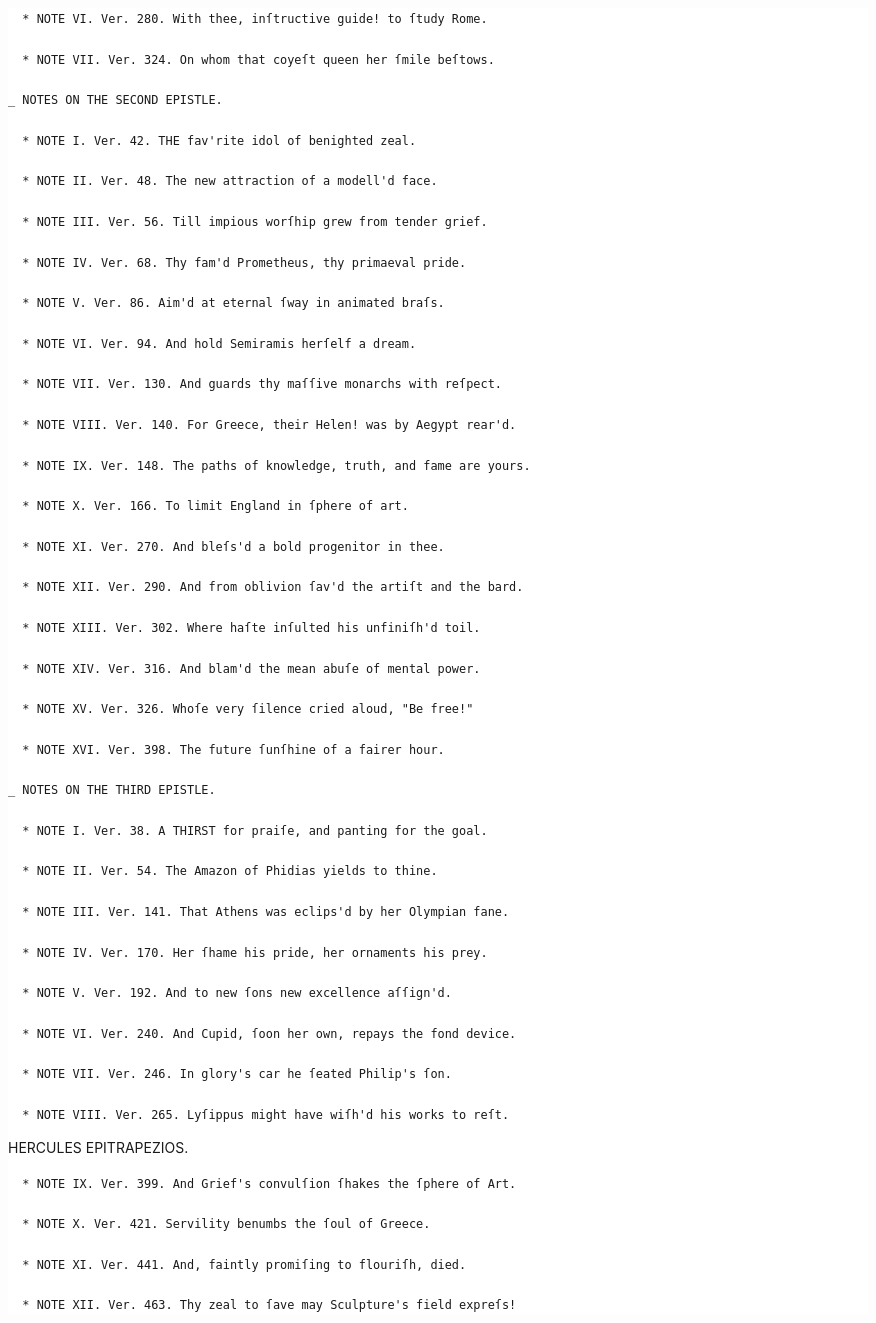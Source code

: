      * NOTE VI. Ver. 280. With thee, inſtructive guide! to ſtudy Rome.

      * NOTE VII. Ver. 324. On whom that coyeſt queen her ſmile beſtows.

    _ NOTES ON THE SECOND EPISTLE.

      * NOTE I. Ver. 42. THE fav'rite idol of benighted zeal.

      * NOTE II. Ver. 48. The new attraction of a modell'd face.

      * NOTE III. Ver. 56. Till impious worſhip grew from tender grief.

      * NOTE IV. Ver. 68. Thy fam'd Prometheus, thy primaeval pride.

      * NOTE V. Ver. 86. Aim'd at eternal ſway in animated braſs.

      * NOTE VI. Ver. 94. And hold Semiramis herſelf a dream.

      * NOTE VII. Ver. 130. And guards thy maſſive monarchs with reſpect.

      * NOTE VIII. Ver. 140. For Greece, their Helen! was by Aegypt rear'd.

      * NOTE IX. Ver. 148. The paths of knowledge, truth, and fame are yours.

      * NOTE X. Ver. 166. To limit England in ſphere of art.

      * NOTE XI. Ver. 270. And bleſs'd a bold progenitor in thee.

      * NOTE XII. Ver. 290. And from oblivion ſav'd the artiſt and the bard.

      * NOTE XIII. Ver. 302. Where haſte inſulted his unfiniſh'd toil.

      * NOTE XIV. Ver. 316. And blam'd the mean abuſe of mental power.

      * NOTE XV. Ver. 326. Whoſe very ſilence cried aloud, "Be free!"

      * NOTE XVI. Ver. 398. The future ſunſhine of a fairer hour.

    _ NOTES ON THE THIRD EPISTLE.

      * NOTE I. Ver. 38. A THIRST for praiſe, and panting for the goal.

      * NOTE II. Ver. 54. The Amazon of Phidias yields to thine.

      * NOTE III. Ver. 141. That Athens was eclips'd by her Olympian fane.

      * NOTE IV. Ver. 170. Her ſhame his pride, her ornaments his prey.

      * NOTE V. Ver. 192. And to new ſons new excellence aſſign'd.

      * NOTE VI. Ver. 240. And Cupid, ſoon her own, repays the fond device.

      * NOTE VII. Ver. 246. In glory's car he ſeated Philip's ſon.

      * NOTE VIII. Ver. 265. Lyſippus might have wiſh'd his works to reſt.

HERCULES EPITRAPEZIOS.

      * NOTE IX. Ver. 399. And Grief's convulſion ſhakes the ſphere of Art.

      * NOTE X. Ver. 421. Servility benumbs the ſoul of Greece.

      * NOTE XI. Ver. 441. And, faintly promiſing to flouriſh, died.

      * NOTE XII. Ver. 463. Thy zeal to ſave may Sculpture's field expreſs!
